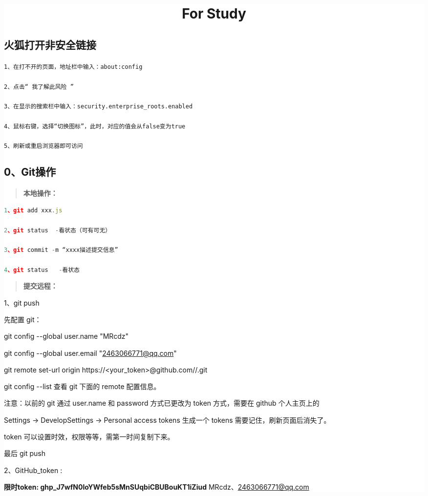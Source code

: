 <h1 align="center">For Study</h1>

## 火狐打开非安全链接

```
1、在打不开的页面，地址栏中输入：about:config

2、点击“ 我了解此风险 ”

3、在显示的搜索栏中输入：security.enterprise_roots.enabled

4、鼠标右键，选择“切换图标”，此时，对应的值会从false变为true

5、刷新或重启浏览器即可访问
```

## 0、Git操作

> **本地操作：**

```js
1、git add xxx.js 

2、git status  -看状态（可有可无）

3、git commit -m “xxxx描述提交信息”

4、git status   -看状态
```



> **提交远程：**

1、git push 

先配置 git：

git config --global  user.name "MRcdz"

git config --global  user.email "2463066771@qq.com"

git remote set-url origin https://<your_token>@github.com/<USERNAME>/<REPO>.git 

git config --list 查看 git 下面的 remote 配置信息。

注意：以前的 git 通过 user.name 和 password 方式已更改为 token 方式，需要在 github 个人主页上的

Settings -> DevelopSettings ->  Personal access tokens 生成一个 tokens 需要记住，刷新页面后消失了。

token 可以设置时效，权限等等，需第一时间复制下来。

最后  git push

2、GitHub_token : 

**限时token: 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**
MRcdz、2463066771@qq.com
